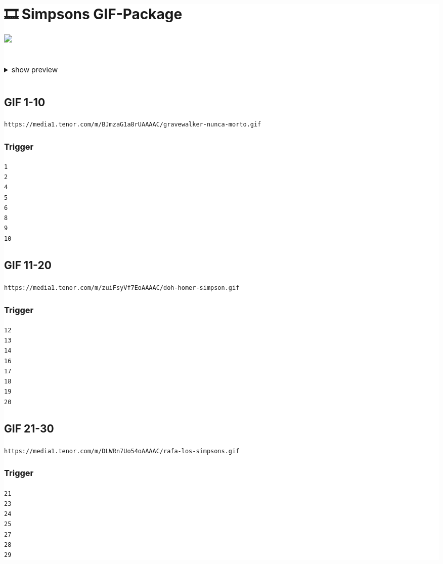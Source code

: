 # 🎞️ Simpsons GIF-Package
![](https://m.media-amazon.com/images/M/MV5BNTU2OWE0YWYtMjRlMS00NTUwLWJmZWUtODFhNzJiMGJlMzI3XkEyXkFqcGc@._V1_FMjpg_UX1000_.jpg)
# 
<details><summary>show preview</summary></details>

# 

## GIF 1-10
```text
https://media1.tenor.com/m/BJmzaG1a8rUAAAAC/gravewalker-nunca-morto.gif
```
### Trigger
```text
1
2
4
5
6
8
9
10
```

## GIF 11-20
```text
https://media1.tenor.com/m/zuiFsyVf7EoAAAAC/doh-homer-simpson.gif
```
### Trigger
```text
12
13
14
16
17
18
19
20
```

## GIF 21-30
```text
https://media1.tenor.com/m/DLWRn7Uo54oAAAAC/rafa-los-simpsons.gif
```
### Trigger
```text
21
23
24
25
27
28
29
```

